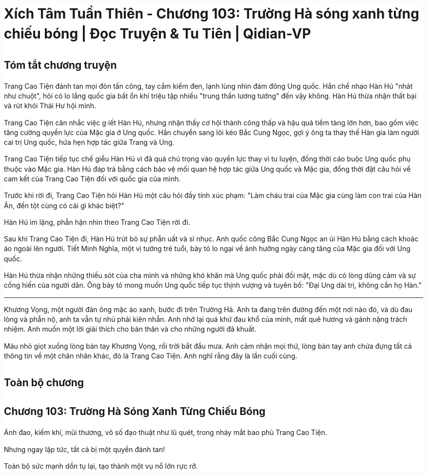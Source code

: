 # Xích Tâm Tuần Thiên - Chương 103: Trường Hà sóng xanh từng chiếu bóng  | Đọc Truyện & Tu Tiên | Qidian-VP



## Tóm tắt chương truyện

Trang Cao Tiện đánh tan mọi đòn tấn công, tay cầm kiếm đen, lạnh lùng nhìn đám đông Ung quốc. Hắn chế nhạo Hàn Hú "nhát như chuột", hỏi có lo lắng quốc gia bất ổn khi triệu tập nhiều "trung thần lương tướng" đến vậy không. Hàn Hú thừa nhận thất bại và rút khỏi Thái Hư hội minh.

Trang Cao Tiện cân nhắc việc g·iết Hàn Hú, nhưng nhận thấy cơ hội thành công thấp và hậu quả tiềm tàng lớn hơn, bao gồm việc tăng cường quyền lực của Mặc gia ở Ung quốc. Hắn chuyển sang lôi kéo Bắc Cung Ngọc, gợi ý ông ta thay thế Hàn gia làm người cai trị Ung quốc, hứa hẹn hợp tác giữa Trang và Ung.

Trang Cao Tiện tiếp tục chế giễu Hàn Hú vì đã quá chú trọng vào quyền lực thay vì tu luyện, đồng thời cáo buộc Ung quốc phụ thuộc vào Mặc gia. Hàn Hú đáp trả bằng cách bảo vệ mối quan hệ hợp tác giữa Ung quốc và Mặc gia, đồng thời đặt câu hỏi về cam kết của Trang Cao Tiện đối với quốc gia của mình.

Trước khi rời đi, Trang Cao Tiện hỏi Hàn Hú một câu hỏi đầy tính xúc phạm: "Làm cháu trai của Mặc gia cùng làm con trai của Hàn Ân, đến tột cùng có cái gì khác biệt?"

Hàn Hú im lặng, phẫn hận nhìn theo Trang Cao Tiện rời đi.

Sau khi Trang Cao Tiện đi, Hàn Hú trút bỏ sự phẫn uất và sỉ nhục. Anh quốc công Bắc Cung Ngọc an ủi Hàn Hú bằng cách khoác áo ngoài lên người. Tiết Minh Nghĩa, một vị tướng trẻ tuổi, bày tỏ lo ngại về ảnh hưởng ngày càng tăng của Mặc gia đối với Ung quốc.

Hàn Hú thừa nhận những thiếu sót của cha mình và những khó khăn mà Ung quốc phải đối mặt, mặc dù có lòng dũng cảm và sự cống hiến của người dân. Ông bày tỏ mong muốn Ung quốc tiếp tục thịnh vượng và tuyên bố: "Đại Ung dài trị, không cần họ Hàn."

***

Khương Vọng, một người đàn ông mặc áo xanh, bước đi trên Trường Hà. Anh ta đang trên đường đến một nơi nào đó, và dù đau lòng và phẫn nộ, anh ta vẫn tự nhủ phải kiên nhẫn. Anh nhớ lại quá khứ đau khổ của mình, mất quê hương và gánh nặng trách nhiệm. Anh muốn một lời giải thích cho bản thân và cho những người đã khuất.

Máu nhỏ giọt xuống lòng bàn tay Khương Vọng, rồi trời bắt đầu mưa. Anh cảm nhận mọi thứ, lòng bàn tay anh chứa đựng tất cả thông tin về một chân nhân khác, đó là Trang Cao Tiện. Anh nghĩ rằng đây là lần cuối cùng.


## Toàn bộ chương

## Chương 103: Trường Hà Sóng Xanh Từng Chiếu Bóng

Ánh đao, kiếm khí, mũi thương, vô số đạo thuật như lũ quét, trong nháy mắt bao phủ Trang Cao Tiện.

Nhưng ngay lập tức, tất cả bị một quyền đánh tan!

Toàn bộ sức mạnh dồn tụ lại, tạo thành một vụ nổ lớn rực rỡ.
